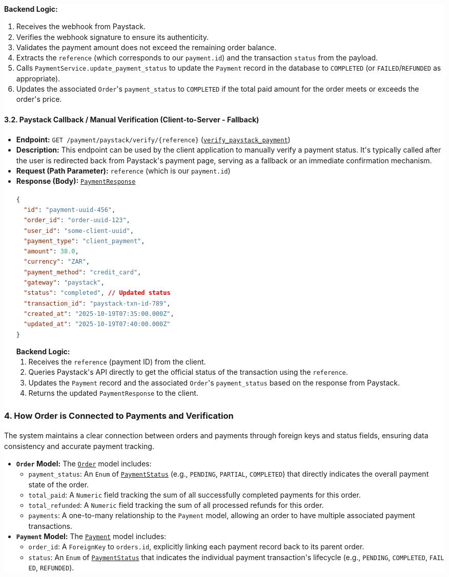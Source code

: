   ```json
  ```
  **Backend Logic:**
  1.  Receives the webhook from Paystack.
  2.  Verifies the webhook signature to ensure its authenticity.
  3.  Validates the payment amount does not exceed the remaining order balance.
  4.  Extracts the `reference` (which corresponds to our `payment.id`) and the transaction `status` from the payload.
  5.  Calls `PaymentService.update_payment_status` to update the `Payment` record in the database to `COMPLETED` (or `FAILED`/`REFUNDED` as appropriate).
  6.  Updates the associated `Order`'s `payment_status` to `COMPLETED` if the total paid amount for the order meets or exceeds the order's price.

#### 3.2. Paystack Callback / Manual Verification (Client-to-Server - Fallback)

- **Endpoint:** `GET /payment/paystack/verify/{reference}` ([`verify_paystack_payment`](app/api/payment_routes.py:480))
- **Description:** This endpoint can be used by the client application to manually verify a payment status. It's typically called after the user is redirected back from Paystack's payment page, serving as a fallback or an immediate confirmation mechanism.
- **Request (Path Parameter):** `reference` (which is our `payment.id`)
- **Response (Body):** [`PaymentResponse`](app/schemas/payment_schemas.py:18)
  ```json
  {
    "id": "payment-uuid-456",
    "order_id": "order-uuid-123",
    "user_id": "some-client-uuid",
    "payment_type": "client_payment",
    "amount": 38.0,
    "currency": "ZAR",
    "payment_method": "credit_card",
    "gateway": "paystack",
    "status": "completed", // Updated status
    "transaction_id": "paystack-txn-id-789",
    "created_at": "2025-10-19T07:35:00.000Z",
    "updated_at": "2025-10-19T07:40:00.000Z"
  }
  ```
  **Backend Logic:**
  1.  Receives the `reference` (payment ID) from the client.
  2.  Queries Paystack's API directly to get the official status of the transaction using the `reference`.
  3.  Updates the `Payment` record and the associated `Order`'s `payment_status` based on the response from Paystack.
  4.  Returns the updated `PaymentResponse` to the client.

### 4. How Order is Connected to Payments and Verification

The system maintains a clear connection between orders and payments through foreign keys and status fields, ensuring data consistency and accurate payment tracking.

- **`Order` Model:** The [`Order`](app/models/order_models.py:26) model includes:
  - `payment_status`: An `Enum` of [`PaymentStatus`](app/models/payment_models.py:13) (e.g., `PENDING`, `PARTIAL`, `COMPLETED`) that directly indicates the overall payment state of the order.
  - `total_paid`: A `Numeric` field tracking the sum of all successfully completed payments for this order.
  - `total_refunded`: A `Numeric` field tracking the sum of all processed refunds for this order.
  - `payments`: A one-to-many relationship to the `Payment` model, allowing an order to have multiple associated payment transactions.
- **`Payment` Model:** The [`Payment`](app/models/payment_models.py:30) model includes:
  - `order_id`: A `ForeignKey` to `orders.id`, explicitly linking each payment record back to its parent order.
  - `status`: An `Enum` of [`PaymentStatus`](app/models/payment_models.py:13) that indicates the individual payment transaction's lifecycle (e.g., `PENDING`, `COMPLETED`, `FAILED`, `REFUNDED`).